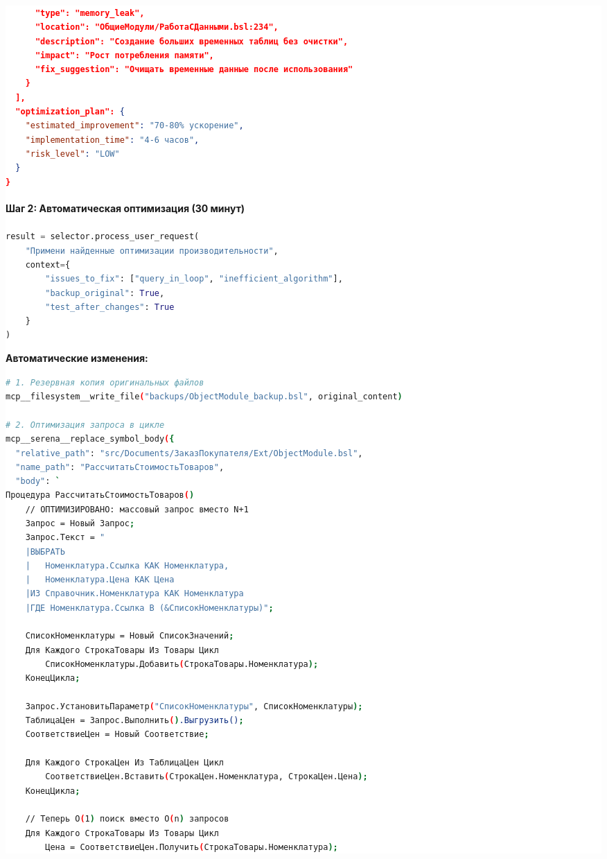 ```json
      "type": "memory_leak",
      "location": "ОбщиеМодули/РаботаСДанными.bsl:234",
      "description": "Создание больших временных таблиц без очистки",
      "impact": "Рост потребления памяти",
      "fix_suggestion": "Очищать временные данные после использования"
    }
  ],
  "optimization_plan": {
    "estimated_improvement": "70-80% ускорение",
    "implementation_time": "4-6 часов",
    "risk_level": "LOW"
  }
}
```

#### **Шаг 2: Автоматическая оптимизация (30 минут)**
```python
result = selector.process_user_request(
    "Примени найденные оптимизации производительности",
    context={
        "issues_to_fix": ["query_in_loop", "inefficient_algorithm"],
        "backup_original": True,
        "test_after_changes": True
    }
)
```

**Автоматические изменения:**

```bash
# 1. Резервная копия оригинальных файлов
mcp__filesystem__write_file("backups/ObjectModule_backup.bsl", original_content)

# 2. Оптимизация запроса в цикле
mcp__serena__replace_symbol_body({
  "relative_path": "src/Documents/ЗаказПокупателя/Ext/ObjectModule.bsl",
  "name_path": "РассчитатьСтоимостьТоваров",
  "body": `
Процедура РассчитатьСтоимостьТоваров()
    // ОПТИМИЗИРОВАНО: массовый запрос вместо N+1
    Запрос = Новый Запрос;
    Запрос.Текст = "
    |ВЫБРАТЬ
    |   Номенклатура.Ссылка КАК Номенклатура,
    |   Номенклатура.Цена КАК Цена
    |ИЗ Справочник.Номенклатура КАК Номенклатура  
    |ГДЕ Номенклатура.Ссылка В (&СписокНоменклатуры)";
    
    СписокНоменклатуры = Новый СписокЗначений;
    Для Каждого СтрокаТовары Из Товары Цикл
        СписокНоменклатуры.Добавить(СтрокаТовары.Номенклатура);
    КонецЦикла;
    
    Запрос.УстановитьПараметр("СписокНоменклатуры", СписокНоменклатуры);
    ТаблицаЦен = Запрос.Выполнить().Выгрузить();
    СоответствиеЦен = Новый Соответствие;
    
    Для Каждого СтрокаЦен Из ТаблицаЦен Цикл
        СоответствиеЦен.Вставить(СтрокаЦен.Номенклатура, СтрокаЦен.Цена);
    КонецЦикла;
    
    // Теперь O(1) поиск вместо O(n) запросов
    Для Каждого СтрокаТовары Из Товары Цикл
        Цена = СоответствиеЦен.Получить(СтрокаТовары.Номенклатура);
```